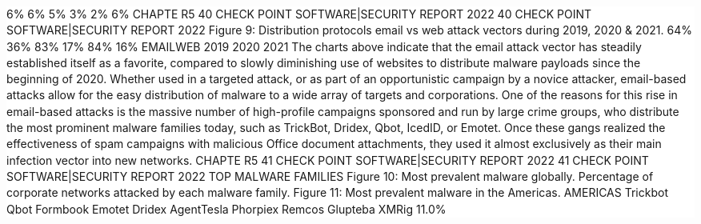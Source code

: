 6%
6%
5%
3%
2%
6%
CHAPTE R5
40
CHECK POINT SOFTWARE\|SECURITY REPORT 2022
40
CHECK POINT SOFTWARE\|SECURITY REPORT 2022
Figure 9: Distribution protocols email vs web attack vectors during 2019, 2020 \& 2021\. 
64%
36%
83%
17%
84%
16%
EMAILWEB
2019
2020
2021
The charts above indicate that the email attack 
vector has steadily established itself as a 
favorite, compared to slowly diminishing use of 
websites to distribute malware payloads since 
the beginning of 2020\. 
Whether used in a targeted attack, or as part 
of an opportunistic campaign by a novice 
attacker, email\-based attacks allow for the 
easy distribution of malware to a wide array of 
targets and corporations.
One of the reasons for this rise in email\-based 
attacks is the massive number of high\-profile 
campaigns sponsored and run by large crime 
groups, who distribute the most prominent 
malware families today, such as TrickBot, 
Dridex, Qbot, IcedID, or Emotet.
Once these gangs realized the effectiveness 
of spam campaigns with malicious Office 
document attachments, they used it almost 
exclusively as their main infection vector into 
new networks.
CHAPTE R5
41
CHECK POINT SOFTWARE\|SECURITY REPORT 2022
41
CHECK POINT SOFTWARE\|SECURITY REPORT 2022
TOP MALWARE FAMILIES
Figure 10: Most prevalent malware globally.
Percentage of corporate networks attacked by each malware family.
Figure 11: Most prevalent malware in the Americas.
AMERICAS
Trickbot
Qbot
Formbook
Emotet
Dridex
AgentTesla
Phorpiex
Remcos
Glupteba
XMRig
11\.0%